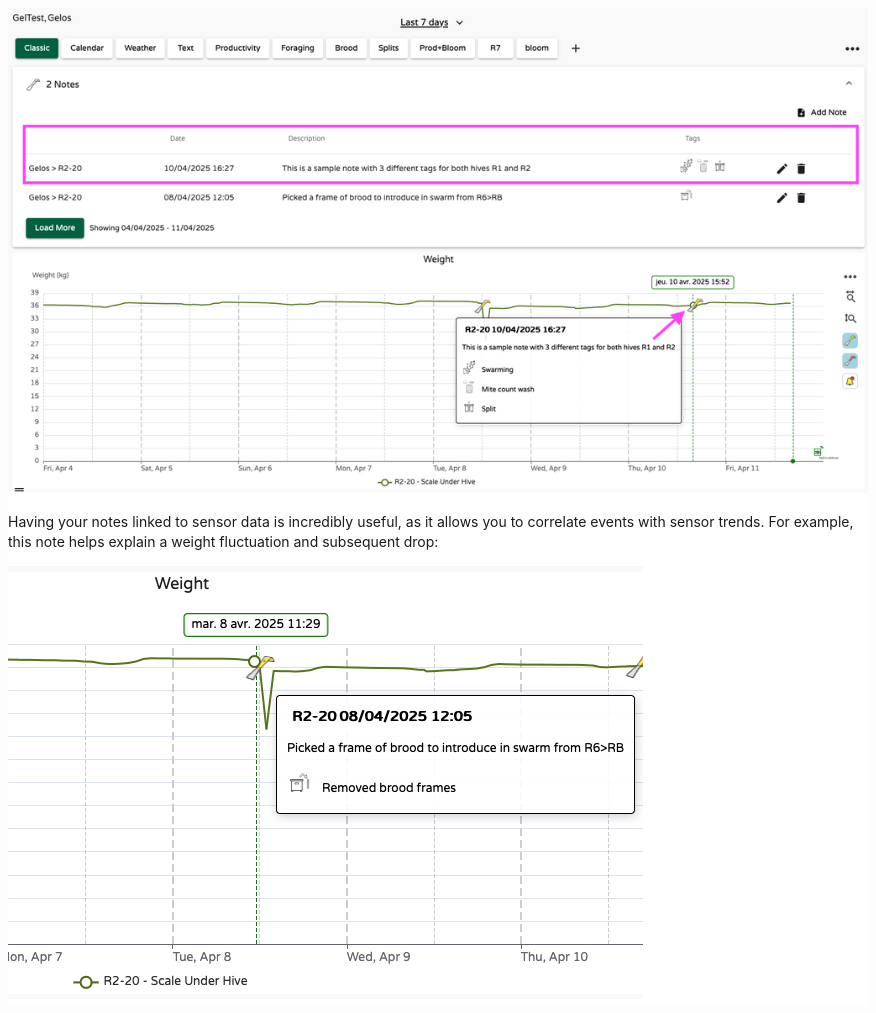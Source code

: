 ![MyBroodMinder Notes](../assets/50_mybroodminder_v5.assets/notes/notes3.png)

Having your notes linked to sensor data is incredibly useful, as it allows you to correlate events with sensor trends. For example, this note helps explain a weight fluctuation and subsequent drop:

![Weight Note](../assets/50_mybroodminder_v5.assets/notes/notes4.png)
